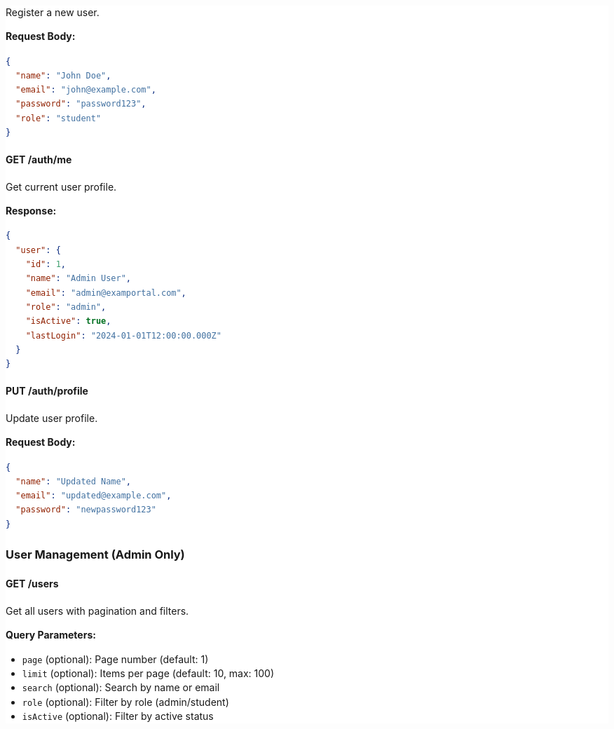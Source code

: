 Register a new user.

**Request Body:**

```json
{
  "name": "John Doe",
  "email": "john@example.com",
  "password": "password123",
  "role": "student"
}
```

#### GET /auth/me

Get current user profile.

**Response:**

```json
{
  "user": {
    "id": 1,
    "name": "Admin User",
    "email": "admin@examportal.com",
    "role": "admin",
    "isActive": true,
    "lastLogin": "2024-01-01T12:00:00.000Z"
  }
}
```

#### PUT /auth/profile

Update user profile.

**Request Body:**

```json
{
  "name": "Updated Name",
  "email": "updated@example.com",
  "password": "newpassword123"
}
```

### User Management (Admin Only)

#### GET /users

Get all users with pagination and filters.

**Query Parameters:**

- `page` (optional): Page number (default: 1)
- `limit` (optional): Items per page (default: 10, max: 100)
- `search` (optional): Search by name or email
- `role` (optional): Filter by role (admin/student)
- `isActive` (optional): Filter by active status
